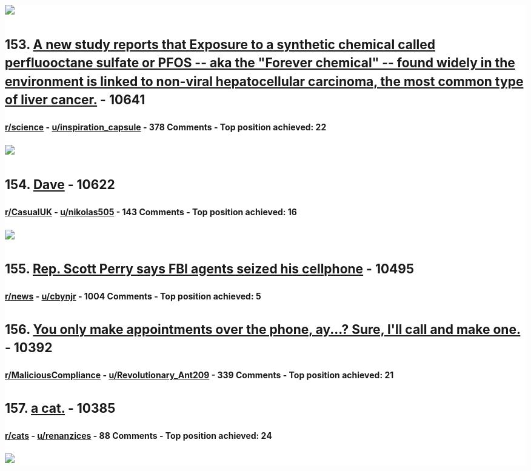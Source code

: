 <a href="https://i.redd.it/kolccd950lg91.jpg"><img src="https://b.thumbs.redditmedia.com/hwLg0rj1Rp7gcL8kwKv1X0hHEj3L5_itvvHd0s1vLso.jpg"></img></a>

## 153. [A new study reports that Exposure to a synthetic chemical called perfluooctane sulfate or PFOS -- aka the "Forever chemical" -- found widely in the environment is linked to non-viral hepatocellular carcinoma, the most common type of liver cancer.](http://reddit.com/r/science/comments/wjqupv/a_new_study_reports_that_exposure_to_a_synthetic/) - 10641
#### [r/science](http://reddit.com/r/science) - [u/inspiration_capsule](http://reddit.com/u/inspiration_capsule) - 378 Comments - Top position achieved: 22

<a href="https://www.jhep-reports.eu/article/S2589-5559(22)00122-7/fulltext"><img src="https://a.thumbs.redditmedia.com/Ifp0nBCGE3zBuLsFGSUO3hIU32e16J5fIOfLKxoVKV8.jpg"></img></a>

## 154. [Dave](http://reddit.com/r/CasualUK/comments/wjvx57/dave/) - 10622
#### [r/CasualUK](http://reddit.com/r/CasualUK) - [u/nikolas505](http://reddit.com/u/nikolas505) - 143 Comments - Top position achieved: 16

<a href="https://i.redd.it/p7irew5lsmg91.jpg"><img src="https://a.thumbs.redditmedia.com/WiQsvge5tE8020DgJXHRVF8NrpikaJupg7vHgldMnz0.jpg"></img></a>

## 155. [Rep. Scott Perry says FBI agents seized his cellphone](http://reddit.com/r/news/comments/wkkdcv/rep_scott_perry_says_fbi_agents_seized_his/) - 10495
#### [r/news](http://reddit.com/r/news) - [u/cbynjr](http://reddit.com/u/cbynjr) - 1004 Comments - Top position achieved: 5

## 156. [You only make appointments over the phone, ay...? Sure, I'll call and make one.](http://reddit.com/r/MaliciousCompliance/comments/wkb7am/you_only_make_appointments_over_the_phone_ay_sure/) - 10392
#### [r/MaliciousCompliance](http://reddit.com/r/MaliciousCompliance) - [u/Revolutionary_Ant209](http://reddit.com/u/Revolutionary_Ant209) - 339 Comments - Top position achieved: 21

## 157. [a cat.](http://reddit.com/r/cats/comments/wk0l0t/a_cat/) - 10385
#### [r/cats](http://reddit.com/r/cats) - [u/renanzices](http://reddit.com/u/renanzices) - 88 Comments - Top position achieved: 24

<a href="https://i.redd.it/hc9atuw78og91.jpg"><img src="https://b.thumbs.redditmedia.com/zhfZo0zt9TW6Hn8Uk0_mm8cPwNZrTuToXAnf8SVL0Mc.jpg"></img></a>
